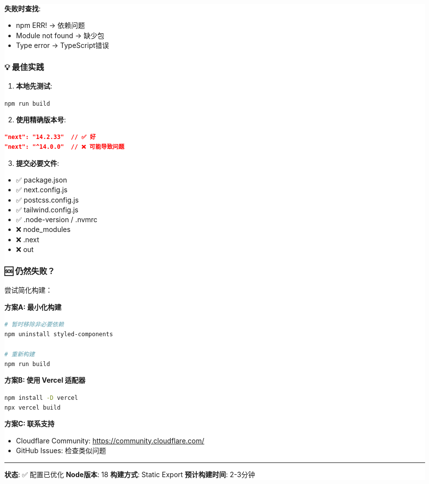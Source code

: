 **失败时查找**:
- npm ERR! → 依赖问题
- Module not found → 缺少包
- Type error → TypeScript错误

### 💡 最佳实践

1. **本地先测试**:
```bash
npm run build
```

2. **使用精确版本号**:
```json
"next": "14.2.33"  // ✅ 好
"next": "^14.0.0"  // ❌ 可能导致问题
```

3. **提交必要文件**:
- ✅ package.json
- ✅ next.config.js
- ✅ postcss.config.js
- ✅ tailwind.config.js
- ✅ .node-version / .nvmrc
- ❌ node_modules
- ❌ .next
- ❌ out

### 🆘 仍然失败？

尝试简化构建：

**方案A: 最小化构建**
```bash
# 暂时移除非必要依赖
npm uninstall styled-components

# 重新构建
npm run build
```

**方案B: 使用 Vercel 适配器**
```bash
npm install -D vercel
npx vercel build
```

**方案C: 联系支持**
- Cloudflare Community: https://community.cloudflare.com/
- GitHub Issues: 检查类似问题

---

**状态**: ✅ 配置已优化
**Node版本**: 18
**构建方式**: Static Export
**预计构建时间**: 2-3分钟
